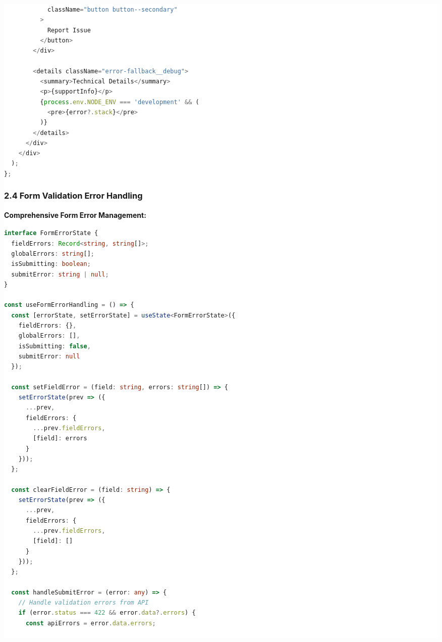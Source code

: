 ```typescript
            className="button button--secondary"
          >
            Report Issue
          </button>
        </div>
        
        <details className="error-fallback__debug">
          <summary>Technical Details</summary>
          <p>{supportInfo}</p>
          {process.env.NODE_ENV === 'development' && (
            <pre>{error?.stack}</pre>
          )}
        </details>
      </div>
    </div>
  );
};
```

### **2.4 Form Validation Error Handling**

**Comprehensive Form Error Management:**
```typescript
interface FormErrorState {
  fieldErrors: Record<string, string[]>;
  globalErrors: string[];
  isSubmitting: boolean;
  submitError: string | null;
}

const useFormErrorHandling = () => {
  const [errorState, setErrorState] = useState<FormErrorState>({
    fieldErrors: {},
    globalErrors: [],
    isSubmitting: false,
    submitError: null
  });
  
  const setFieldError = (field: string, errors: string[]) => {
    setErrorState(prev => ({
      ...prev,
      fieldErrors: {
        ...prev.fieldErrors,
        [field]: errors
      }
    }));
  };
  
  const clearFieldError = (field: string) => {
    setErrorState(prev => ({
      ...prev,
      fieldErrors: {
        ...prev.fieldErrors,
        [field]: []
      }
    }));
  };
  
  const handleSubmitError = (error: any) => {
    // Handle validation errors from API
    if (error.status === 422 && error.data?.errors) {
      const apiErrors = error.data.errors;
      
```